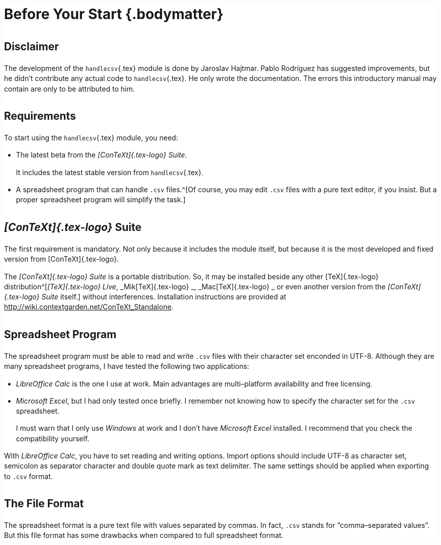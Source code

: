 # Before Your Start {.bodymatter}

## Disclaimer

The development of the `handlecsv`{.tex} module is done by Jaroslav Hajtmar. Pablo Rodríguez has suggested improvements, but he didn’t contribute any actual code to `handlecsv`{.tex}. He only wrote the documentation. The errors this introductory manual may contain are only to be attributed to him.

## Requirements

To start using the `handlecsv`{.tex} module, you need:

* The latest beta from the _[ConTeXt]{.tex-logo} Suite_.

    It includes the latest stable version from `handlecsv`{.tex}.

* A spreadsheet program that can handle `.csv` files.^[Of course, you may edit `.csv` files with a pure text editor, if you insist. But a proper spreadsheet program will simplify the task.]

## _[ConTeXt]{.tex-logo}_ Suite

The first requirement is mandatory. Not only because it includes the module itself, but because it is the most developed and fixed version from [ConTeXt]{.tex-logo}.

The _[ConTeXt]{.tex-logo} Suite_ is a portable distribution. So, it may be installed beside any other [TeX]{.tex-logo} distribution^[_[TeX]{.tex-logo}  Live_, _Mik[TeX]{.tex-logo} _, _Mac[TeX]{.tex-logo} _ or even another version from the _[ConTeXt]{.tex-logo} Suite_ itself.] without interferences. Installation instructions are provided at <http://wiki.contextgarden.net/ConTeXt_Standalone>.

## Spreadsheet Program

The spreadsheet program must be able to read and write `.csv` files with their character set enconded in UTF-8. Although they are many spreadsheet programs, I have tested the following two applications:

* _LibreOffice Calc_ is the one I use at work. Main advantages are multi–platform availability and free licensing.

* _Microsoft Excel_, but I had only tested once briefly. I remember not knowing how to specify the character set for the `.csv` spreadsheet.

    I must warn that I only use _Windows_ at work and I don’t have _Microsoft Excel_ installed. I recommend that you check the compatibility yourself.

With _LibreOffice Calc_, you have to set reading and writing options. Import options should include UTF-8 as character set, semicolon as separator character and double quote mark as text delimiter. The same settings should be applied when exporting to `.csv` format.

## The File Format

The spreadsheet format is a pure text file with values separated by commas. In fact, `.csv` stands for “comma–separated values”. But this file format has some drawbacks when compared to full spreadsheet format.


[^uppercase]: Case–changing commands don’t help here: `\WORD{HAHA}`{.tex} isn’t equal to `\WORD{haha}`{.tex}.
[^double-equal]: For those not familiar with programming, `=`{.tex} is not the same as `==`{.tex}.
[^participant-data]: The contents for `participants.csv` might be:
[^lua-remove-spaces]: We can replace blank spaces with underscores with the following command: